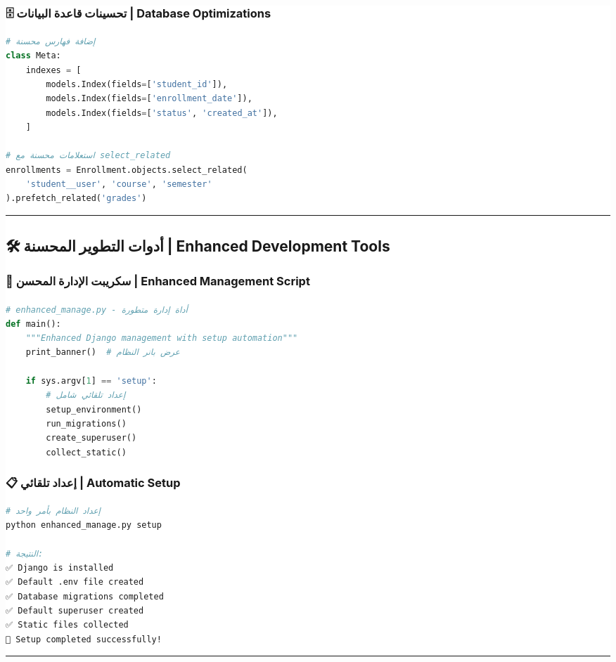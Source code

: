 ### 🗄️ تحسينات قاعدة البيانات | Database Optimizations
```python
# إضافة فهارس محسنة
class Meta:
    indexes = [
        models.Index(fields=['student_id']),
        models.Index(fields=['enrollment_date']),
        models.Index(fields=['status', 'created_at']),
    ]

# استعلامات محسنة مع select_related
enrollments = Enrollment.objects.select_related(
    'student__user', 'course', 'semester'
).prefetch_related('grades')
```

---

## 🛠️ أدوات التطوير المحسنة | Enhanced Development Tools

### 🚀 سكريبت الإدارة المحسن | Enhanced Management Script
```python
# enhanced_manage.py - أداة إدارة متطورة
def main():
    """Enhanced Django management with setup automation"""
    print_banner()  # عرض بانر النظام
    
    if sys.argv[1] == 'setup':
        # إعداد تلقائي شامل
        setup_environment()
        run_migrations()
        create_superuser()
        collect_static()
```

### 📋 إعداد تلقائي | Automatic Setup
```bash
# إعداد النظام بأمر واحد
python enhanced_manage.py setup

# النتيجة:
✅ Django is installed
✅ Default .env file created  
✅ Database migrations completed
✅ Default superuser created
✅ Static files collected
🎉 Setup completed successfully!
```

---
